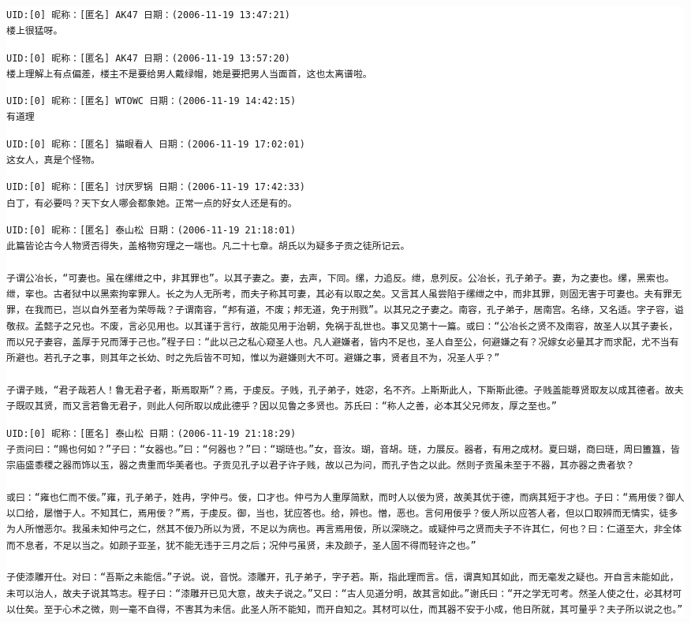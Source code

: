 

```
UID:[0] 昵称：[匿名] AK47 日期：(2006-11-19 13:47:21)
楼上很猛呀。
```



```
UID:[0] 昵称：[匿名] AK47 日期：(2006-11-19 13:57:20)
楼上理解上有点偏差，楼主不是要给男人戴绿帽，她是要把男人当面首，这也太离谱啦。
```



```
UID:[0] 昵称：[匿名] WTOWC 日期：(2006-11-19 14:42:15)
有道理
```



```
UID:[0] 昵称：[匿名] 猫眼看人 日期：(2006-11-19 17:02:01)
这女人，真是个怪物。
```



```
UID:[0] 昵称：[匿名] 讨厌罗锅 日期：(2006-11-19 17:42:33)
白丁，有必要吗？天下女人哪会都象她。正常一点的好女人还是有的。
```



```
UID:[0] 昵称：[匿名] 泰山松 日期：(2006-11-19 21:18:01)
此篇皆论古今人物贤否得失，盖格物穷理之一端也。凡二十七章。胡氏以为疑多子贡之徒所记云。

子谓公冶长，“可妻也。虽在缧绁之中，非其罪也”。以其子妻之。妻，去声，下同。缧，力追反。绁，息列反。公冶长，孔子弟子。妻，为之妻也。缧，黑索也。绁，挛也。古者狱中以黑索拘挛罪人。长之为人无所考，而夫子称其可妻，其必有以取之矣。又言其人虽尝陷于缧绁之中，而非其罪，则固无害于可妻也。夫有罪无罪，在我而已，岂以自外至者为荣辱哉？子谓南容，“邦有道，不废；邦无道，免于刑戮”。以其兄之子妻之。南容，孔子弟子，居南宫。名绦，又名适。字子容，谥敬叔。孟懿子之兄也。不废，言必见用也。以其谨于言行，故能见用于治朝，免祸于乱世也。事又见第十一篇。或曰：“公冶长之贤不及南容，故圣人以其子妻长，而以兄子妻容，盖厚于兄而薄于己也。”程子曰：“此以己之私心窥圣人也。凡人避嫌者，皆内不足也，圣人自至公，何避嫌之有？况嫁女必量其才而求配，尤不当有所避也。若孔子之事，则其年之长幼、时之先后皆不可知，惟以为避嫌则大不可。避嫌之事，贤者且不为，况圣人乎？”

子谓子贱，“君子哉若人！鲁无君子者，斯焉取斯”？焉，于虔反。子贱，孔子弟子，姓宓，名不齐。上斯斯此人，下斯斯此德。子贱盖能尊贤取友以成其德者。故夫子既叹其贤，而又言若鲁无君子，则此人何所取以成此德乎？因以见鲁之多贤也。苏氏曰：“称人之善，必本其父兄师友，厚之至也。”
```



```
UID:[0] 昵称：[匿名] 泰山松 日期：(2006-11-19 21:18:29)
子贡问曰：“赐也何如？”子曰：“女器也。”曰：“何器也？”曰：“瑚琏也。”女，音汝。瑚，音胡。琏，力展反。器者，有用之成材。夏曰瑚，商曰琏，周曰簠簋，皆宗庙盛黍稷之器而饰以玉，器之贵重而华美者也。子贡见孔子以君子许子贱，故以己为问，而孔子告之以此。然则子贡虽未至于不器，其亦器之贵者欤？

或曰：“雍也仁而不佞。”雍，孔子弟子，姓冉，字仲弓。佞，口才也。仲弓为人重厚简默，而时人以佞为贤，故美其优于德，而病其短于才也。子曰：“焉用佞？御人以口给，屡憎于人。不知其仁，焉用佞？”焉，于虔反。御，当也，犹应答也。给，辨也。憎，恶也。言何用佞乎？佞人所以应答人者，但以口取辨而无情实，徒多为人所憎恶尔。我虽未知仲弓之仁，然其不佞乃所以为贤，不足以为病也。再言焉用佞，所以深晓之。或疑仲弓之贤而夫子不许其仁，何也？曰：仁道至大，非全体而不息者，不足以当之。如颜子亚圣，犹不能无违于三月之后；况仲弓虽贤，未及颜子，圣人固不得而轻许之也。”

子使漆雕开仕。对曰：“吾斯之未能信。”子说。说，音悦。漆雕开，孔子弟子，字子若。斯，指此理而言。信，谓真知其如此，而无毫发之疑也。开自言未能如此，未可以治人，故夫子说其笃志。程子曰：“漆雕开已见大意，故夫子说之。”又曰：“古人见道分明，故其言如此。”谢氏曰：“开之学无可考。然圣人使之仕，必其材可以仕矣。至于心术之微，则一毫不自得，不害其为未信。此圣人所不能知，而开自知之。其材可以仕，而其器不安于小成，他日所就，其可量乎？夫子所以说之也。”
```

